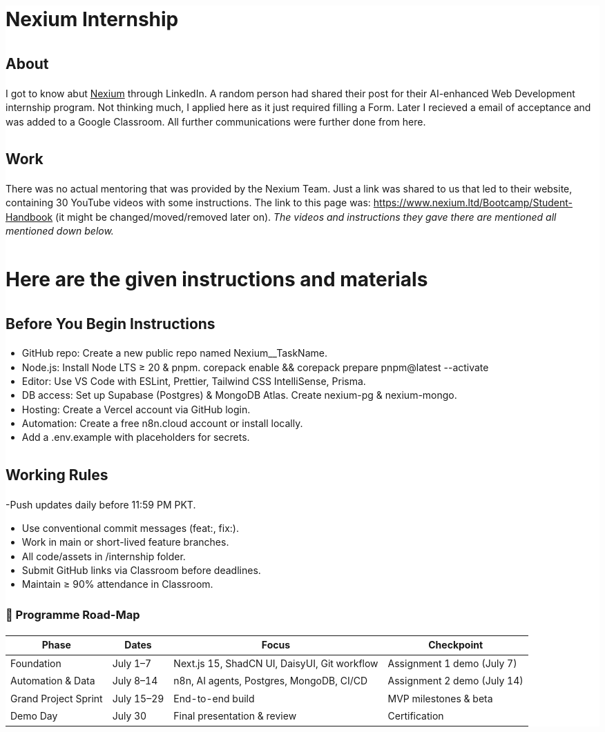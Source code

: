 # Nexium Internship

## About
I got to know abut [Nexium](https://www.nexium.ltd) through LinkedIn. A random person had shared their post for their AI-enhanced Web Development internship program. 
Not thinking much, I applied here as it just required filling a Form. Later I recieved a email of acceptance and was added to a Google Classroom. All further communications were further done from here.

## Work
There was no actual mentoring that was provided by the Nexium Team. Just a link was shared to us that led to their website, containing 30 YouTube videos with some instructions. The link to this page was: https://www.nexium.ltd/Bootcamp/Student-Handbook (it might be changed/moved/removed later on). 
_The videos and instructions they gave there are mentioned all mentioned down below._

# Here are the given instructions and materials

## Before You Begin Instructions
- GitHub repo: Create a new public repo named Nexium_<yourname>_TaskName.
- Node.js: Install Node LTS ≥ 20 & pnpm.
corepack enable && corepack prepare pnpm@latest --activate
- Editor: Use VS Code with ESLint, Prettier, Tailwind CSS IntelliSense, Prisma.
- DB access: Set up Supabase (Postgres) & MongoDB Atlas. Create nexium-pg & nexium-mongo.
- Hosting: Create a Vercel account via GitHub login.
- Automation: Create a free n8n.cloud account or install locally.
- Add a .env.example with placeholders for secrets.

## Working Rules
-Push updates daily before 11:59 PM PKT.
- Use conventional commit messages (feat:, fix:).
- Work in main or short-lived feature branches.
- All code/assets in /internship folder.
- Submit GitHub links via Classroom before deadlines.
- Maintain ≥ 90% attendance in Classroom.

### 📅 Programme Road-Map

| Phase                | Dates       | Focus                                               | Checkpoint                          |
|----------------------|-------------|------------------------------------------------------|--------------------------------------|
| Foundation           | July 1–7    | Next.js 15, ShadCN UI, DaisyUI, Git workflow        | Assignment 1 demo (July 7)           |
| Automation & Data    | July 8–14   | n8n, AI agents, Postgres, MongoDB, CI/CD            | Assignment 2 demo (July 14)          |
| Grand Project Sprint | July 15–29  | End-to-end build                                    | MVP milestones & beta                |
| Demo Day             | July 30     | Final presentation & review                         | Certification                        |
